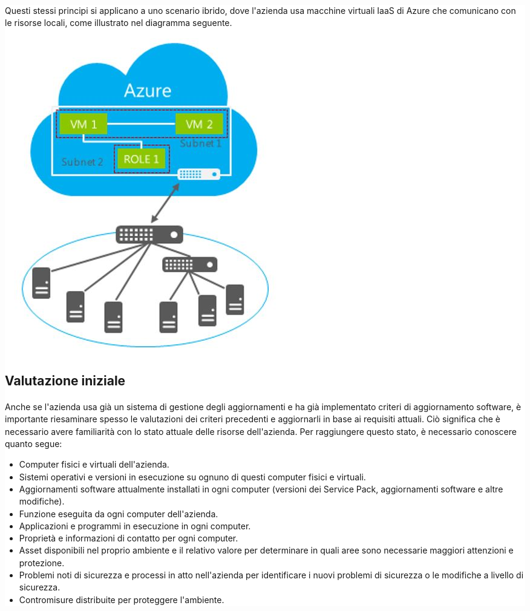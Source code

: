 Questi stessi principi si applicano a uno scenario ibrido, dove l'azienda usa macchine virtuali IaaS di Azure che comunicano con le risorse locali, come illustrato nel diagramma seguente.

![Tipico scenario ibrido con Microsoft Azure](./media/azure-security-best-practices-software-updates-iaas/sec-azconnectonpre.png)

## <a name="initial-assessment"></a>Valutazione iniziale
Anche se l'azienda usa già un sistema di gestione degli aggiornamenti e ha già implementato criteri di aggiornamento software, è importante riesaminare spesso le valutazioni dei criteri precedenti e aggiornarli in base ai requisiti attuali. Ciò significa che è necessario avere familiarità con lo stato attuale delle risorse dell'azienda. Per raggiungere questo stato, è necessario conoscere quanto segue:

* Computer fisici e virtuali dell'azienda.
* Sistemi operativi e versioni in esecuzione su ognuno di questi computer fisici e virtuali.
* Aggiornamenti software attualmente installati in ogni computer (versioni dei Service Pack, aggiornamenti software e altre modifiche).
* Funzione eseguita da ogni computer dell'azienda.
* Applicazioni e programmi in esecuzione in ogni computer.
* Proprietà e informazioni di contatto per ogni computer.
* Asset disponibili nel proprio ambiente e il relativo valore per determinare in quali aree sono necessarie maggiori attenzioni e protezione.
* Problemi noti di sicurezza e processi in atto nell'azienda per identificare i nuovi problemi di sicurezza o le modifiche a livello di sicurezza.
* Contromisure distribuite per proteggere l'ambiente.
